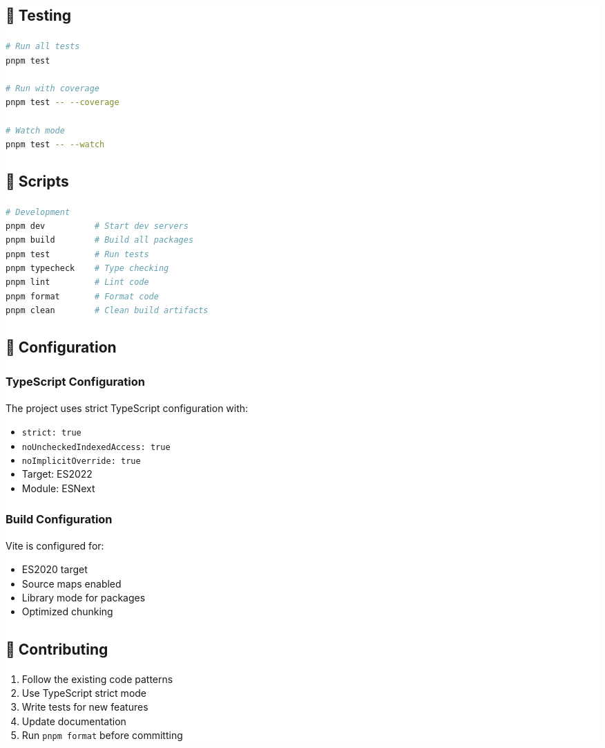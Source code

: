 ## 🧪 Testing

```bash
# Run all tests
pnpm test

# Run with coverage
pnpm test -- --coverage

# Watch mode
pnpm test -- --watch
```

## 📝 Scripts

```bash
# Development
pnpm dev          # Start dev servers
pnpm build        # Build all packages
pnpm test         # Run tests
pnpm typecheck    # Type checking
pnpm lint         # Lint code
pnpm format       # Format code
pnpm clean        # Clean build artifacts
```

## 🔧 Configuration

### TypeScript Configuration

The project uses strict TypeScript configuration with:
- `strict: true`
- `noUncheckedIndexedAccess: true`
- `noImplicitOverride: true`
- Target: ES2022
- Module: ESNext

### Build Configuration

Vite is configured for:
- ES2020 target
- Source maps enabled
- Library mode for packages
- Optimized chunking

## 🤝 Contributing

1. Follow the existing code patterns
2. Use TypeScript strict mode
3. Write tests for new features
4. Update documentation
5. Run `pnpm format` before committing
